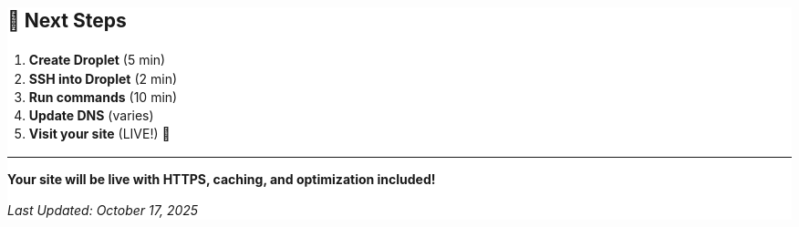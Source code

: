 
## 🎯 Next Steps

1. **Create Droplet** (5 min)
2. **SSH into Droplet** (2 min)
3. **Run commands** (10 min)
4. **Update DNS** (varies)
5. **Visit your site** (LIVE!) 🎉

---

**Your site will be live with HTTPS, caching, and optimization included!**

*Last Updated: October 17, 2025*
